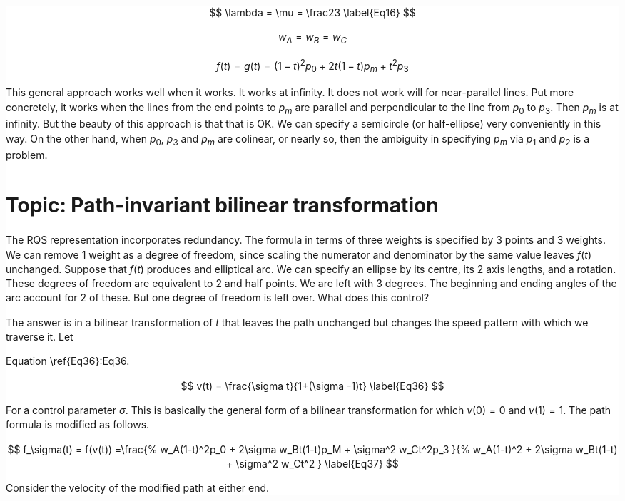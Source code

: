 $$
\lambda = \mu = \frac23 \label{Eq16}
$$

$$
w_A = w_B = w_C \label{Eq17}
$$

$$
f(t) = g(t) = (1-t)^2p_0 + 2t(1-t)p_m + t^2p_3 \label{Eq18}
$$

This general approach works well when it works. It works at infinity. It does
not work will for near-parallel lines. Put more concretely, it works when the
lines from the end points to $p_m$ are parallel and perpendicular to the line
from $p_0$ to $p_3$. Then $p_m$ is at infinity. But the beauty of this approach
is that that is OK. We can specify a semicircle (or half-ellipse) very
conveniently in this way. On the other hand, when $p_0$, $p_3$ and $p_m$ are
colinear, or nearly so, then the ambiguity in specifying $p_m$ via $p_1$ and
$p_2$ is a problem.

# Topic: Path-invariant bilinear transformation

The RQS representation incorporates redundancy. The formula in terms of three
weights is specified by 3 points and 3 weights. We can remove 1 weight as a
degree of freedom, since scaling the numerator and denominator by the same value
leaves $f(t)$ unchanged. Suppose that $f(t)$ produces and elliptical arc. We can
specify an ellipse by its centre, its 2 axis lengths, and a rotation. These
degrees of freedom are equivalent to 2 and half points. We are left with 3
degrees. The beginning and ending angles of the arc account for 2 of these. But
one degree of freedom is left over. What does this control?

The answer is in a bilinear transformation of $t$ that leaves the path unchanged
but changes the speed pattern with which we traverse it. Let

Equation \ref{Eq36}:Eq36.

$$
v(t) = \frac{\sigma t}{1+(\sigma -1)t} \label{Eq36}
$$

For a control parameter $\sigma$. This is basically the general form of a
bilinear transformation for which $v(0)=0$ and $v(1)=1$. The path formula is
modified as follows.

$$
f_\sigma(t) = f(v(t)) =\frac{%
w_A(1-t)^2p_0 + 2\sigma w_Bt(1-t)p_M + \sigma^2 w_Ct^2p_3
}{%
w_A(1-t)^2 + 2\sigma w_Bt(1-t) + \sigma^2 w_Ct^2
} \label{Eq37}
$$

Consider the velocity of the modified path at either end.
